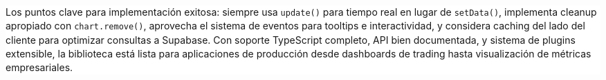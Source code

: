 Los puntos clave para implementación exitosa: siempre usa `update()` para tiempo real en lugar de `setData()`, implementa cleanup apropiado con `chart.remove()`, aprovecha el sistema de eventos para tooltips e interactividad, y considera caching del lado del cliente para optimizar consultas a Supabase. Con soporte TypeScript completo, API bien documentada, y sistema de plugins extensible, la biblioteca está lista para aplicaciones de producción desde dashboards de trading hasta visualización de métricas empresariales.